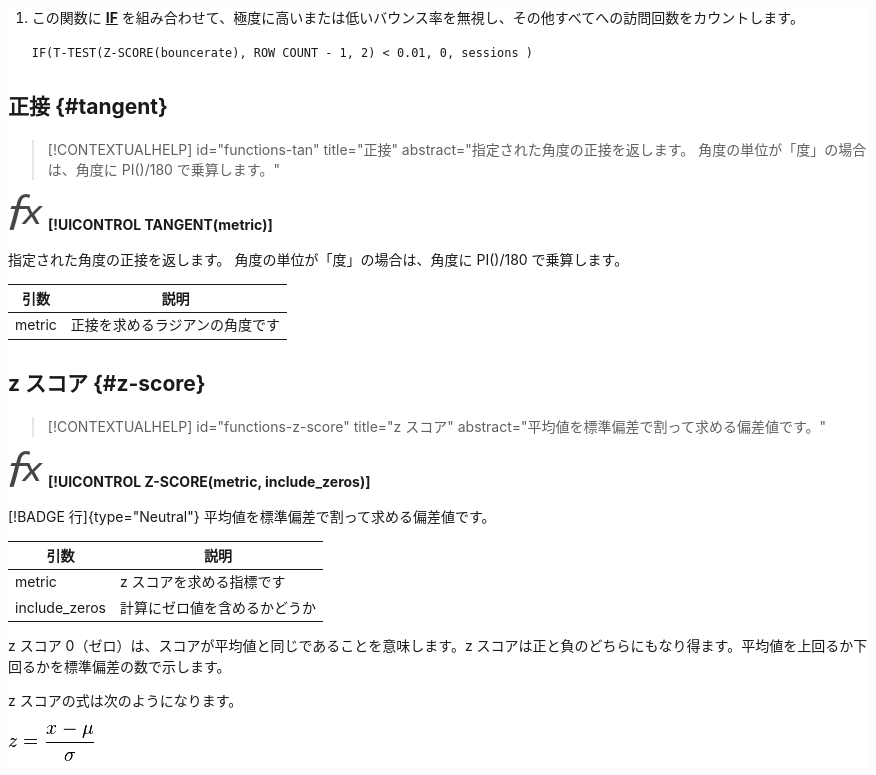 1. この関数に **[IF](#if)** を組み合わせて、極度に高いまたは低いバウンス率を無視し、その他すべてへの訪問回数をカウントします。

   ```
   IF(T-TEST(Z-SCORE(bouncerate), ROW COUNT - 1, 2) < 0.01, 0, sessions )
   ```



## 正接 {#tangent}



>[!CONTEXTUALHELP]
>id="functions-tan"
>title="正接"
>abstract="指定された角度の正接を返します。 角度の単位が「度」の場合は、角度に PI()/180 で乗算します。"



![効果](/help/assets/icons/Effect.svg) **[!UICONTROL TANGENT(metric)]**

指定された角度の正接を返します。 角度の単位が「度」の場合は、角度に PI()/180 で乗算します。

| 引数 | 説明 |
|---|---|
| metric | 正接を求めるラジアンの角度です |



## z スコア {#z-score}



>[!CONTEXTUALHELP]
>id="functions-z-score"
>title="z スコア"
>abstract="平均値を標準偏差で割って求める偏差値です。"



![効果](/help/assets/icons/Effect.svg) **[!UICONTROL Z-SCORE(metric, include_zeros)]**

[!BADGE 行]{type="Neutral"} 平均値を標準偏差で割って求める偏差値です。

| 引数 | 説明 |
|---|---|
| metric | z スコアを求める指標です |
| include_zeros | 計算にゼロ値を含めるかどうか |

z スコア 0（ゼロ）は、スコアが平均値と同じであることを意味します。z スコアは正と負のどちらにもなり得ます。平均値を上回るか下回るかを標準偏差の数で示します。

z スコアの式は次のようになります。

![](assets/z_score.png)

